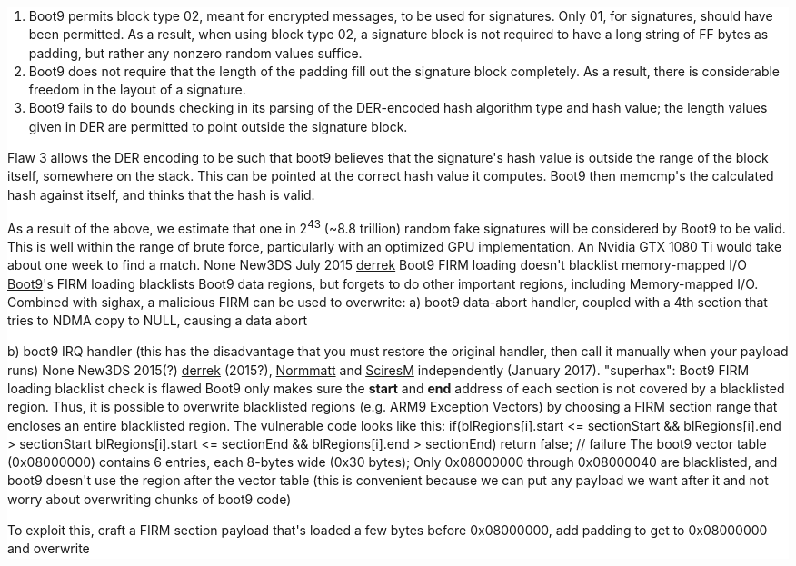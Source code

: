 <ol>
<li>Boot9 permits block type 02, meant for encrypted messages, to be
used for signatures. Only 01, for signatures, should have been
permitted. As a result, when using block type 02, a signature block is
not required to have a long string of FF bytes as padding, but rather
any nonzero random values suffice.</li>
<li>Boot9 does not require that the length of the padding fill out the
signature block completely. As a result, there is considerable freedom
in the layout of a signature.</li>
<li>Boot9 fails to do bounds checking in its parsing of the DER-encoded
hash algorithm type and hash value; the length values given in DER are
permitted to point outside the signature block.</li>
</ol>
<p>Flaw 3 allows the DER encoding to be such that boot9 believes that
the signature's hash value is outside the range of the block itself,
somewhere on the stack. This can be pointed at the correct hash value it
computes. Boot9 then memcmp's the calculated hash against itself, and
thinks that the hash is valid.</p>
<p>As a result of the above, we estimate that one in 2<sup>43</sup>
(~8.8 trillion) random fake signatures will be considered by Boot9 to be
valid. This is well within the range of brute force, particularly with
an optimized GPU implementation. An Nvidia GTX 1080 Ti would take about
one week to find a match.</td>
<td>None</td>
<td>New3DS</td>
<td>July 2015</td>
<td><a {{% href "../User:Derrek" "broken" %}} title="wikilink">derrek</a></td>
</tr>
<tr class="odd">
<td>Boot9 FIRM loading doesn't blacklist memory-mapped I/O</td>
<td><a {{% href "../Bootloader" %}} title="wikilink">Boot9</a>'s FIRM loading
blacklists Boot9 data regions, but forgets to do other important
regions, including Memory-mapped I/O. Combined with sighax, a malicious
FIRM can be used to overwrite: a) boot9 data-abort handler, coupled with
a 4th section that tries to NDMA copy to NULL, causing a data abort</p>
<p>b) boot9 IRQ handler (this has the disadvantage that you must restore
the original handler, then call it manually when your payload
runs)</td>
<td>None</td>
<td>New3DS</td>
<td>2015(?)</td>
<td><a {{% href "../User:Derrek" "broken" %}} title="wikilink">derrek</a> (2015?), <a
{{% href "../User:Normmatt" "broken" %}} title="wikilink">Normmatt</a> and <a
{{% href "../User:SciresM" "broken" %}} title="wikilink">SciresM</a> independently (January
2017).</td>
</tr>
<tr class="even">
<td>"superhax": Boot9 FIRM loading blacklist check is flawed</td>
<td>Boot9 only makes sure the <strong>start</strong> and
<strong>end</strong> address of each section is not covered by a
blacklisted region. Thus, it is possible to overwrite blacklisted
regions (e.g. ARM9 Exception Vectors) by choosing a FIRM section range
that encloses an entire blacklisted region. The vulnerable code looks
like this: if(blRegions[i].start &lt;= sectionStart &amp;&amp;
blRegions[i].end &gt; sectionStart <nowiki></td>
<td></nowiki> blRegions[i].start &lt;= sectionEnd &amp;&amp;
blRegions[i].end &gt; sectionEnd) return false; // failure The boot9
vector table (0x08000000) contains 6 entries, each 8-bytes wide (0x30
bytes); Only 0x08000000 through 0x08000040 are blacklisted, and boot9
doesn't use the region after the vector table (this is convenient
because we can put any payload we want after it and not worry about
overwriting chunks of boot9 code)</p>
<p>To exploit this, craft a FIRM section payload that's loaded a few
bytes before 0x08000000, add padding to get to 0x08000000 and overwrite